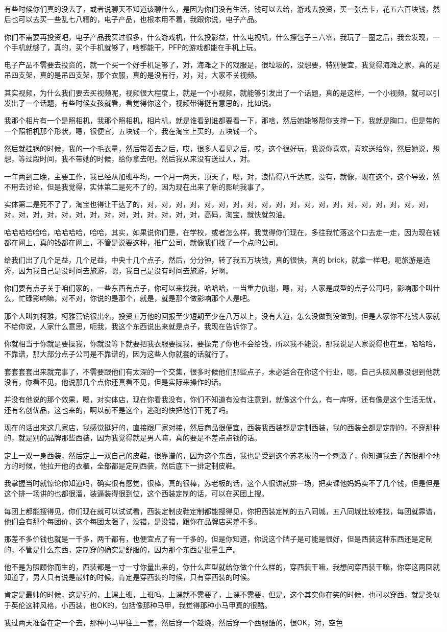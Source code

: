有些时候你们真的没去了，或者说聊天不知道该聊什么，是因为你们没有生活，钱可以去给，游戏去投资，买一张点卡，花五六百块钱，然后也可以去买一些乱七八糟的，电子产品，也根本用不着，我跟你说，电子产品。

你们不需要再投资吧，电子产品我买过很多，什么游戏机，什么投影益，什么电视机，什么擦包子三六零，我玩了一圈之后，我会发现，一个手机就够了，真的，买个手机就够了，啥都能干，PFP的游戏都能在手机上玩。

电子产品不需要去投资的，就一个买一个好手机足够了，对，海滩之下的戏服是，很垃圾的，没想要，特别便宜，我觉得海滩之家，真的是吊四支架，真的是吊四支架，那个衣服，真的是没有行，对，对，大家不关视频。

其实视频，为什么我们要去买视频呢，视频很大程度上，就是一个小视频，就能够引发出了一个话题，真的是这样，一个小视频，就可以引发出了一个话题，有些时候女孩就看，看觉得你这个，视频带得挺有意思的，比如说。

我那个相片有一个是照相机，我那个照相机，相片机，就是谁看到谁都要看一下，那啥，然后她能够帮你支撑一下，我就是胸口，但是带的一个照相机那个形状，嗯，很便宜，五块钱一个，我在淘宝上买的，五块钱一个。

然后就挂锅的时候，我的一个毛衣量，然后带着去之后，哎，很多人看见之后，哎，这个很好玩，我说你喜欢，喜欢送给你，然后她说，想想，等过段时间，我不带她的时候，给你拿去吧，然后我从来没有送过人，对。

一年两到三晚，主要工作，我已经从加班平均，一个月一两天，顶天了，嗯，对，浪情得八千达底，没有，就像，现在这个，这个导致，然不用去讨论，但是我觉得，实体第二是死不了的，因为现在出来了新的影响我事了。

实体第二是死不了了，淘宝也得让干达了的，对，对，对，对，对，对，对，对，对，对，对，对，对，对，对，对，对，对，对，对，对，对，对，对，对，对，对，对，对，对，对，对，对，对，高码，淘宝，就快就包油。

哈哈哈哈哈哈，哈哈哈哈，哈哈，其实，如果说你们是，在学校，或者怎么样，我觉得你们现在，多往我忙落这个口去走一走，因为现在钱都在网上，真的钱都在网上，不管是说要这种，推广公司，就像我们找了一个点的公司。

给我们出了几个足益，几个足益，中央十几个点子，然后，分分钟，转了我五万块钱，真的很快，真的 brick，就拿一样吧，呃旅游是选秀，因为我自己是没时间去旅游，嗯，我自己是没有时间去旅游，好啊。

你们要有点子关于咱们家的，一些东西有点子，你可以来找我，哈哈哈，一当重力仇谢，嗯，对，人家是成型的点子公司吗，影响那个叫什么，忙碌影响嘛，对不对，你说的是那个，就是，就是那个做影响那个人是吧。

那个人叫刘柯雅，柯雅营销很出名，投资五万他的回报至少短期至少在八万以上，没有大道，怎么没做到没做到，但是人家你不花钱人家就不给你说，人家什么意思，呃我，我这个东西说出来就是点子，我现在告诉你了。

你就相当于你就是要操我，你就没等下就要把我衣服要操我，要操完了你也不会给钱，所以我不能说，那我说是人家说得也在里，哈哈哈，不靠谱，那大部分点子公司是不靠谱的，因为这些人你就套的话就行了。

套套套套出来就完事了，不需要跟他们有太深的一个交集，很多时候他们那些点子，未必适合在你这个行业，嗯，自己头脑风暴没想到他就没有，你看不见，他说那几个点你还真看不见，但是实际来操作的话。

并没有他说的那个效果，嗯，对实体店，现在你看我没有，你们不知道有没有注意到，就像这个什么，有一库呀，还有像是这个生活无忧，还有名创优品，这也来的，啊以前不是这个，逃跑的快把他们干死了吗。

现在的话出来这几家店，我感觉挺好的，直接跟厂家对接，然后商品很便宜，西装我西装都是定制西装，我的西装全都是定制的，不穿那种的，就是别的品牌那些西装，因为我觉得就是男人嘛，真的要是不差点点钱的话。

定上一双一身西装，然后定上一双自己的皮鞋，很靠谱的，因为这个东西，我也是受到这个苏老板的一个刺激了，你知道我去了苏恨那个地方的时候，他拉开他的衣櫃，全部都是定制西装，然后底下一排定制皮鞋。

我掌握当时就惊论你知道吗，确实很有感觉，很棒，真的很棒，苏老板的话，这个人很讲就排一场，把卖课他妈妈卖不了几个钱，但是但是这个排一场讲的也都很溜，装逼装得很到位，这个西装定制的话，可以在买团上搜。

每团上都能搜得见，你们现在就可以试试看，西装定制皮鞋定制都能搜得见，你把西装定制的五八同城，五八同城比较难找，每团就靠谱，他们会有那个每团价，这个每团太强了，没错，是没错，跟你在品牌店买差不多。

那差不多价钱也就是一千多，两千都有，也便宜点了有一千多的，但是你知道，你说这个牌子是可能是很好，但是西装这种东西还是定制的，不管是什么东西，定制穿的确实是舒服的，因为那个东西是批量生产。

他不是为照顾你而生的，西装都是一寸一寸你量出来的，你什么声型就给你做个什么样的，穿西装干嘛，我想问穿西装干嘛，你穿这两回就知道了，男人只有说是最帅的时候，肯定是穿西装的时候，只有穿西装的时候。

肯定是最帅的时候，这是死的，上课上班，上班吗，上课就不需要了，上课不需要，但是，这个其实你在笑的时候，也可以穿西，就是类似于英伦这种风格，小西装，也OK的，包括像那种马甲，我觉得那种小马甲真的很酷。

我过两天准备在定一个去，那种小马甲往上一套，然后穿一个趁烧，然后穿一个西服酷的，很OK，对，空色